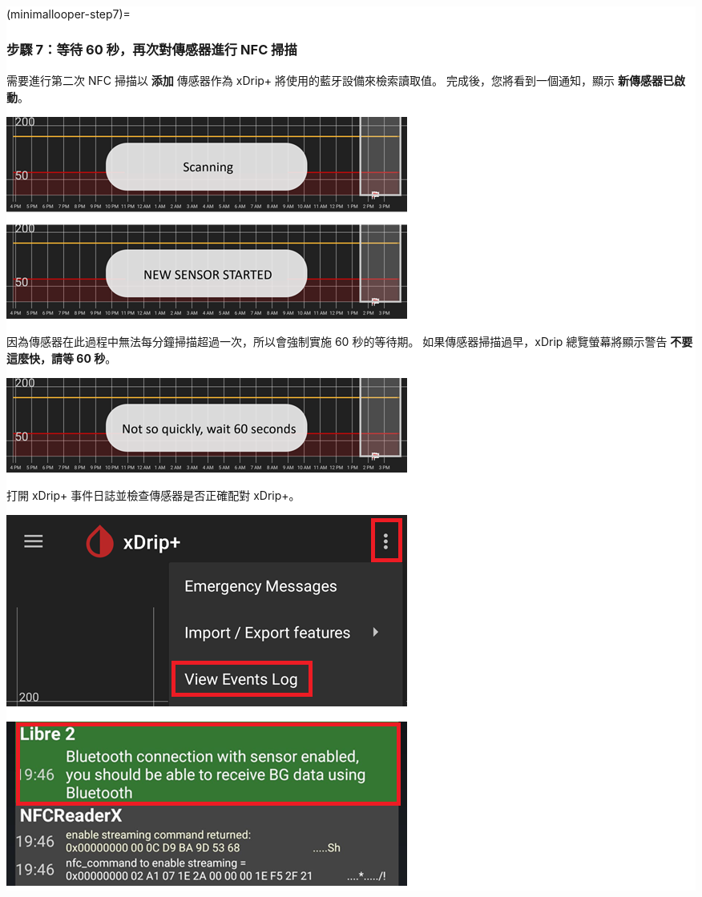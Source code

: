 (minimallooper-step7)=

### **步驟 7：等待 60 秒，再次對傳感器進行 NFC 掃描**

需要進行第二次 NFC 掃描以 **添加** 傳感器作為 xDrip+ 將使用的藍牙設備來檢索讀取值。 完成後，您將看到一個通知，顯示 **新傳感器已啟動**。

![xDrip+ 掃描](../images/minimal00per/xdripscan2.png)

因為傳感器在此過程中無法每分鐘掃描超過一次，所以會強制實施 60 秒的等待期。 如果傳感器掃描過早，xDrip 總覽螢幕將顯示警告 **不要這麼快，請等 60 秒**。

![xDrip+ 掃描](../images/minimal00per/xdripscan3.png)

打開 xDrip+ 事件日誌並檢查傳感器是否正確配對 xDrip+。

![xDrip+ 掃描](../images/minimal00per/xdripstream.png)
